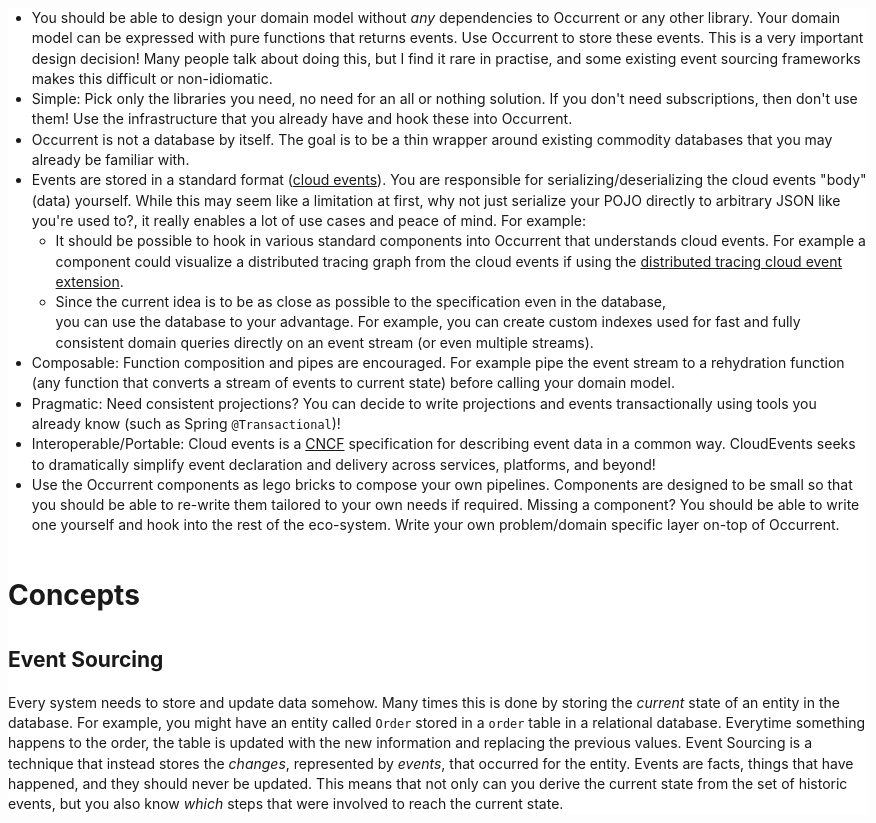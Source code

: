 * You should be able to design your domain model without _any_ dependencies to Occurrent or any other library. Your domain model can be expressed with pure functions that returns events. Use Occurrent to store these events.
  This is a very important design decision! Many people talk about doing this, but I find it rare in practise, and some existing event sourcing frameworks makes this difficult or non-idiomatic.
* Simple: Pick only the libraries you need, no need for an all or nothing solution. If you don't need subscriptions, then don't use them! Use the infrastructure 
  that you already have and hook these into Occurrent.
* Occurrent is not a database by itself. The goal is to be a thin wrapper around existing commodity databases that you may already be familiar with.  
* Events are stored in a standard format ([cloud events](https://cloudevents.io/)). You are responsible for serializing/deserializing the cloud events "body" (data) yourself.
  While this may seem like a limitation at first, why not just serialize your POJO directly to arbitrary JSON like you're used to?, it really enables a lot of use cases and peace of mind. For example:
  * It should be possible to hook in various standard components into Occurrent that understands cloud events. For example a component could visualize a distributed tracing graph from the cloud events
    if using the [distributed tracing cloud event extension](https://github.com/cloudevents/spec/blob/v1.0.2/cloudevents/extensions/distributed-tracing.md).
  * Since the current idea is to be as close as possible to the specification even in the database,  
    you can use the database to your advantage. For example, you can create custom indexes used for fast and fully consistent domain queries directly on an event stream (or even multiple streams).
* Composable: Function composition and pipes are encouraged. For example pipe the event stream to a rehydration function (any function that converts a stream of events to current state) before calling your domain model.
* Pragmatic: Need consistent projections? You can decide to write projections and events transactionally using tools you already know (such as Spring `@Transactional`)! 
* Interoperable/Portable: Cloud events is a [CNCF](https://www.cncf.io/) specification for describing event data in a common way. CloudEvents seeks to dramatically simplify event declaration and delivery across services, platforms, and beyond!
* Use the Occurrent components as lego bricks to compose your own pipelines. Components are designed to be small so that you should be able to re-write them tailored to your own needs if required. 
  Missing a component? You should be able to write one yourself and hook into the rest of the eco-system. Write your own problem/domain specific layer on-top of Occurrent.

# Concepts

## Event Sourcing

Every system needs to store and update data somehow. Many times this is done by storing the _current_ state of an entity in the database.
For example, you might have an entity called `Order` stored in a `order` table in a relational database. Everytime something happens
to the order, the table is updated with the new information and replacing the previous values. Event Sourcing is a technique that instead stores
the _changes_, represented by _events_, that occurred for the entity. Events are facts, things that have happened, and they should never be updated. 
This means that not only can you derive the current state from the set of historic events, but you also know _which_ steps that were involved to reach 
the current state.
